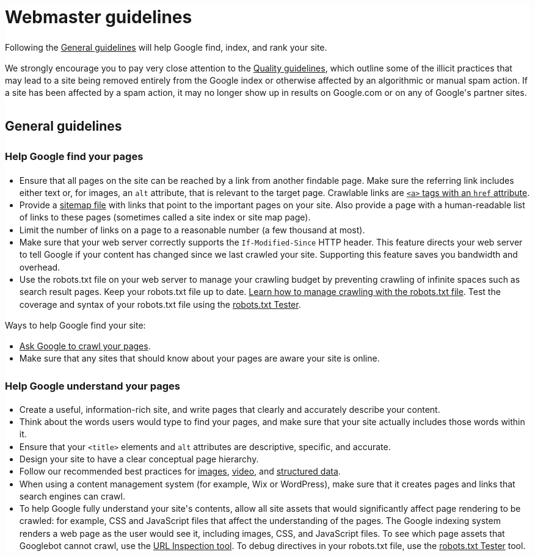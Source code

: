# Webmaster guidelines

Following the [General guidelines](https://developers.google.com/search/docs/advanced/guidelines/webmaster-guidelines?visit_id=637688295615606112-2319924219&rd=1#general) will help Google find, index, and rank your site.

We strongly encourage you to pay very close attention to the [Quality guidelines](https://developers.google.com/search/docs/advanced/guidelines/webmaster-guidelines?visit_id=637688295615606112-2319924219&rd=1#quality_guidelines), which outline some of the illicit practices that may lead to a site being removed entirely from the Google index or otherwise affected by an algorithmic or manual spam action. If a site has been affected by a spam action, it may no longer show up in results on Google.com or on any of Google's partner sites.

## General guidelines

### Help Google find your pages

- Ensure that all pages on the site can be reached by a link from another findable page. Make sure the referring link includes either text or, for images, an `alt` attribute, that is relevant to the target page. Crawlable links are [`<a>` tags with an `href` attribute](https://developers.google.com/search/docs/advanced/guidelines/links-crawlable).
- Provide a [sitemap file](https://developers.google.com/search/docs/advanced/sitemaps/overview) with links that point to the important pages on your site. Also provide a page with a human-readable list of links to these pages (sometimes called a site index or site map page).
- Limit the number of links on a page to a reasonable number (a few thousand at most).
- Make sure that your web server correctly supports the `If-Modified-Since` HTTP header. This feature directs your web server to tell Google if your content has changed since we last crawled your site. Supporting this feature saves you bandwidth and overhead.
- Use the robots.txt file on your web server to manage your crawling budget by preventing crawling of infinite spaces such as search result pages. Keep your robots.txt file up to date. [Learn how to manage crawling with the robots.txt file](https://developers.google.com/search/docs/advanced/robots/intro). Test the coverage and syntax of your robots.txt file using the [robots.txt Tester](https://www.google.com/webmasters/tools/robots-testing-tool).

Ways to help Google find your site:

- [Ask Google to crawl your pages](https://developers.google.com/search/docs/advanced/crawling/ask-google-to-recrawl).
- Make sure that any sites that should know about your pages are aware your site is online.

### Help Google understand your pages

- Create a useful, information-rich site, and write pages that clearly and accurately describe your content.
- Think about the words users would type to find your pages, and make sure that your site actually includes those words within it.
- Ensure that your `<title>` elements and `alt` attributes are descriptive, specific, and accurate.
- Design your site to have a clear conceptual page hierarchy.
- Follow our recommended best practices for [images](https://developers.google.com/search/docs/advanced/guidelines/google-images), [video](https://developers.google.com/search/docs/advanced/guidelines/video), and [structured data](https://developers.google.com/search/docs/advanced/structured-data/intro-structured-data).
- When using a content management system (for example, Wix or WordPress), make sure that it creates pages and links that search engines can crawl.
- To help Google fully understand your site's contents, allow all site assets that would significantly affect page rendering to be crawled: for example, CSS and JavaScript files that affect the understanding of the pages. The Google indexing system renders a web page as the user would see it, including images, CSS, and JavaScript files. To see which page assets that Googlebot cannot crawl, use the [URL Inspection tool](https://support.google.com/webmasters/answer/9012289). To debug directives in your robots.txt file, use the [robots.txt Tester](https://support.google.com/webmasters/answer/6062598) tool.